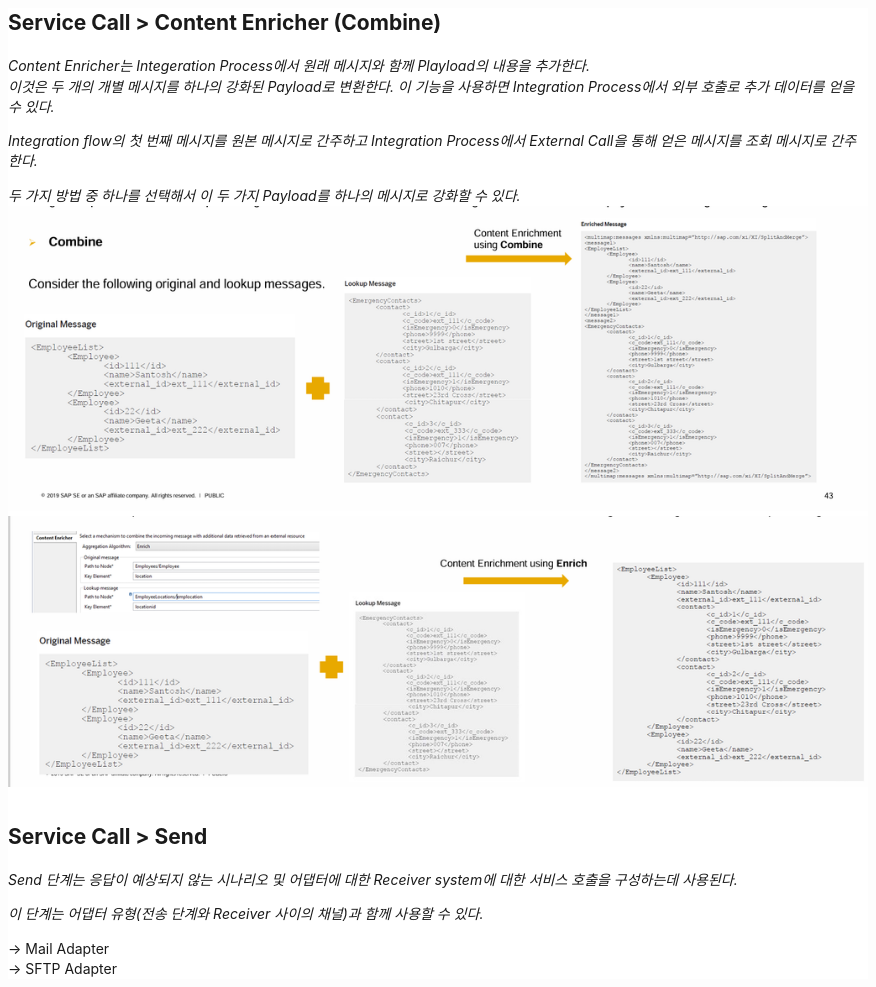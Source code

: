 ## Service Call > Content Enricher (Combine)
*Content Enricher는 Integeration Process에서 원래 메시지와 함께 Playload의 내용을 추가한다. <br> 이것은 두 개의 개별 메시지를 하나의 강화된 Payload로 변환한다. 이 기능을 사용하면 Integration Process에서 외부 호출로 추가 데이터를 얻을 수 있다.*

*Integration flow의 첫 번째 메시지를 원본 메시지로 간주하고 Integration Process에서 External Call을 통해 얻은 메시지를 조회 메시지로 간주한다.*

*두 가지 방법 중 하나를 선택해서 이 두 가지 Payload를 하나의 메시지로 강화할 수 있다.*
![](/CPI%20정리/imgCPI/ContentEnricherCombine.png)<br>
![](/CPI%20정리/imgCPI/ContentEnricherEnrich.png)

## Service Call > Send
*Send 단계는 응답이 예상되지 않는 시나리오 및 어댑터에 대한 Receiver system에 대한 서비스 호출을 구성하는데 사용된다.*

*이 단계는 어댑터 유형(전송 단계와 Receiver 사이의 채널)과 함께 사용할 수 있다.*

→ Mail Adapter<br>
→ SFTP Adapter<br>